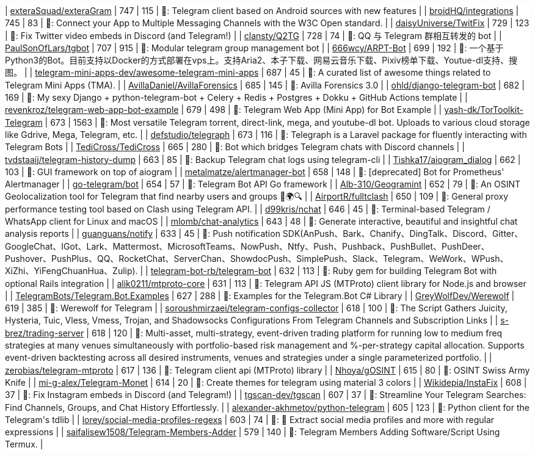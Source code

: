| [exteraSquad/exteraGram](https://github.com/exteraSquad/exteraGram) | 747 | 115 | 📝: Telegram client based on Android sources with new features |
| [broidHQ/integrations](https://github.com/broidHQ/integrations) | 745 | 83 | 📝: Connect your App to Multiple Messaging Channels with the W3C Open standard. |
| [daisyUniverse/TwitFix](https://github.com/daisyUniverse/TwitFix) | 729 | 123 | 📝: Fix Twitter video embeds in Discord (and Telegram!) |
| [clansty/Q2TG](https://github.com/clansty/Q2TG) | 728 | 74 | 📝: QQ 与 Telegram 群相互转发的 bot |
| [PaulSonOfLars/tgbot](https://github.com/PaulSonOfLars/tgbot) | 707 | 915 | 📝: Modular telegram group management bot |
| [666wcy/ARPT-Bot](https://github.com/666wcy/ARPT-Bot) | 699 | 192 | 📝: 一个基于Python3的Bot。目前支持以Docker的方式部署在vps上。支持Aria2、本子下载、网易云音乐下载、Pixiv榜单下载、Youtue-dl支持、搜图。 |
| [telegram-mini-apps-dev/awesome-telegram-mini-apps](https://github.com/telegram-mini-apps-dev/awesome-telegram-mini-apps) | 687 | 45 | 📝: A curated list of awesome things related to Telegram Mini Apps (TMA). |
| [AvillaDaniel/AvillaForensics](https://github.com/AvillaDaniel/AvillaForensics) | 685 | 145 | 📝: Avilla Forensics 3.0 |
| [ohld/django-telegram-bot](https://github.com/ohld/django-telegram-bot) | 682 | 169 | 📝: My sexy Django + python-telegram-bot + Celery + Redis + Postgres + Dokku + GitHub Actions template |
| [revenkroz/telegram-web-app-bot-example](https://github.com/revenkroz/telegram-web-app-bot-example) | 679 | 498 | 📝: Telegram Web App (Mini App) for Bot Example |
| [yash-dk/TorToolkit-Telegram](https://github.com/yash-dk/TorToolkit-Telegram) | 673 | 1563 | 📝: Most versatile Telegram torrent, direct-link, mega, and youtube-dl bot. Uploads to various cloud storage like Gdrive, Mega, Telegram, etc. |
| [defstudio/telegraph](https://github.com/defstudio/telegraph) | 673 | 116 | 📝: Telegraph is a Laravel package for fluently interacting with Telegram Bots |
| [TediCross/TediCross](https://github.com/TediCross/TediCross) | 665 | 280 | 📝: Bot which bridges Telegram chats with Discord channels |
| [tvdstaaij/telegram-history-dump](https://github.com/tvdstaaij/telegram-history-dump) | 663 | 85 | 📝: Backup Telegram chat logs using telegram-cli |
| [Tishka17/aiogram_dialog](https://github.com/Tishka17/aiogram_dialog) | 662 | 103 | 📝: GUI framework on top of aiogram |
| [metalmatze/alertmanager-bot](https://github.com/metalmatze/alertmanager-bot) | 658 | 148 | 📝: [deprecated] Bot for Prometheus' Alertmanager |
| [go-telegram/bot](https://github.com/go-telegram/bot) | 654 | 57 | 📝: Telegram Bot API Go framework |
| [Alb-310/Geogramint](https://github.com/Alb-310/Geogramint) | 652 | 79 | 📝: An OSINT Geolocalization tool for Telegram that find nearby users and groups 📡🌍🔍 |
| [AirportR/fulltclash](https://github.com/AirportR/fulltclash) | 650 | 109 | 📝: General proxy performance testing tool based on Clash using Telegram API.  |
| [d99kris/nchat](https://github.com/d99kris/nchat) | 646 | 45 | 📝: Terminal-based Telegram / WhatsApp client for Linux and macOS |
| [mlomb/chat-analytics](https://github.com/mlomb/chat-analytics) | 643 | 48 | 📝: Generate interactive, beautiful and insightful chat analysis reports |
| [guanguans/notify](https://github.com/guanguans/notify) | 633 | 45 | 📝: Push notification SDK(AnPush、Bark、Chanify、DingTalk、Discord、Gitter、GoogleChat、IGot、Lark、Mattermost、MicrosoftTeams、NowPush、Ntfy、Push、Pushback、PushBullet、PushDeer、Pushover、PushPlus、QQ、RocketChat、ServerChan、ShowdocPush、SimplePush、Slack、Telegram、WeWork、WPush、XiZhi、YiFengChuanHua、Zulip). |
| [telegram-bot-rb/telegram-bot](https://github.com/telegram-bot-rb/telegram-bot) | 632 | 113 | 📝: Ruby gem for building Telegram Bot with optional Rails integration |
| [alik0211/mtproto-core](https://github.com/alik0211/mtproto-core) | 631 | 113 | 📝: Telegram API JS (MTProto) client library for Node.js and browser |
| [TelegramBots/Telegram.Bot.Examples](https://github.com/TelegramBots/Telegram.Bot.Examples) | 627 | 288 | 📝: Examples for the Telegram.Bot C# Library |
| [GreyWolfDev/Werewolf](https://github.com/GreyWolfDev/Werewolf) | 619 | 385 | 📝: Werewolf for Telegram |
| [soroushmirzaei/telegram-configs-collector](https://github.com/soroushmirzaei/telegram-configs-collector) | 618 | 100 | 📝: The Script Gathers Juicity, Hysteria, Tuic, Vless, Vmess, Trojan, and Shadowsocks Configurations From Telegram Channels and Subscription Links |
| [s-brez/trading-server](https://github.com/s-brez/trading-server) | 618 | 120 | 📝: Multi-asset, multi-strategy, event-driven trading platform for running low to medium freq strategies at many venues simultaneously with portfolio-based risk management and %-per-strategy capital allocation. Supports event-driven backtesting across all desired instruments, venues and strategies under a single parameterized portfolio. |
| [zerobias/telegram-mtproto](https://github.com/zerobias/telegram-mtproto) | 617 | 136 | 📝: Telegram client api (MTProto) library |
| [Nhoya/gOSINT](https://github.com/Nhoya/gOSINT) | 615 | 80 | 📝: OSINT Swiss Army Knife |
| [mi-g-alex/Telegram-Monet](https://github.com/mi-g-alex/Telegram-Monet) | 614 | 20 | 📝: Create themes for telegram using material 3 colors |
| [Wikidepia/InstaFix](https://github.com/Wikidepia/InstaFix) | 608 | 37 | 📝: Fix Instagram embeds in Discord (and Telegram!) |
| [tgscan-dev/tgscan](https://github.com/tgscan-dev/tgscan) | 607 | 37 | 📝: Streamline Your Telegram Searches: Find Channels, Groups, and Chat History Effortlessly. |
| [alexander-akhmetov/python-telegram](https://github.com/alexander-akhmetov/python-telegram) | 605 | 123 | 📝: Python client for the Telegram's tdlib |
| [lorey/social-media-profiles-regexs](https://github.com/lorey/social-media-profiles-regexs) | 603 | 74 | 📝: :card_index: Extract social media profiles and more with regular expressions |
| [saifalisew1508/Telegram-Members-Adder](https://github.com/saifalisew1508/Telegram-Members-Adder) | 579 | 140 | 📝: Telegram Members Adding Software/Script Using Termux. |